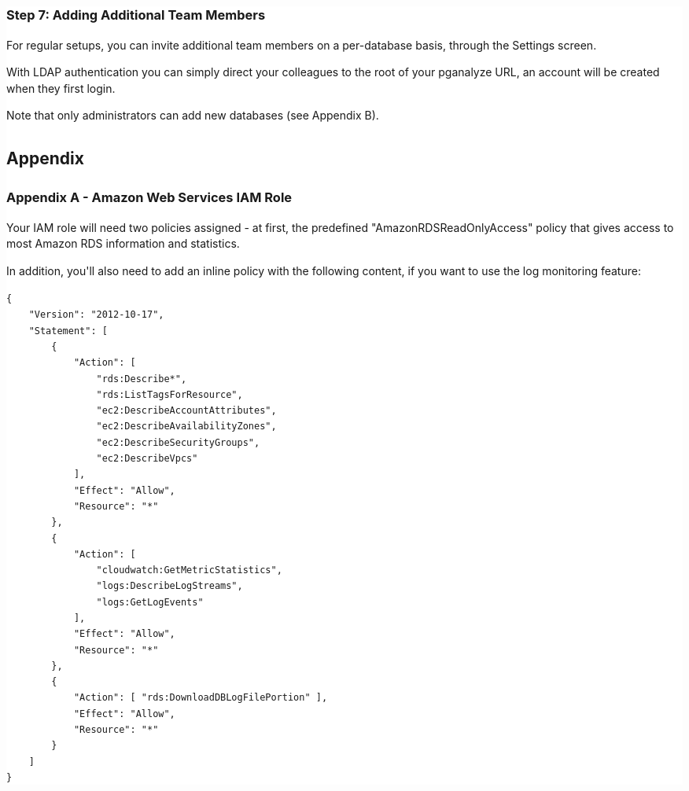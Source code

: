 
### Step 7: Adding Additional Team Members

For regular setups, you can invite additional team members on a per-database basis, through the Settings screen.

With LDAP authentication you can simply direct your colleagues to the root of your pganalyze URL, an account will be created when they first login.

Note that only administrators can add new databases (see Appendix B).


## Appendix

### Appendix A - Amazon Web Services IAM Role

Your IAM role will need two policies assigned - at first, the predefined "AmazonRDSReadOnlyAccess" policy that gives access to most Amazon RDS information and statistics.

In addition, you'll also need to add an inline policy with the following content, if you want to use the log monitoring feature:

```
{
    "Version": "2012-10-17",
    "Statement": [
        {
            "Action": [
                "rds:Describe*",
                "rds:ListTagsForResource",
                "ec2:DescribeAccountAttributes",
                "ec2:DescribeAvailabilityZones",
                "ec2:DescribeSecurityGroups",
                "ec2:DescribeVpcs"
            ],
            "Effect": "Allow",
            "Resource": "*"
        },
        {
            "Action": [
                "cloudwatch:GetMetricStatistics",
                "logs:DescribeLogStreams",
                "logs:GetLogEvents"
            ],
            "Effect": "Allow",
            "Resource": "*"
        },
        {
            "Action": [ "rds:DownloadDBLogFilePortion" ],
            "Effect": "Allow",
            "Resource": "*"
        }
    ]
}
```
